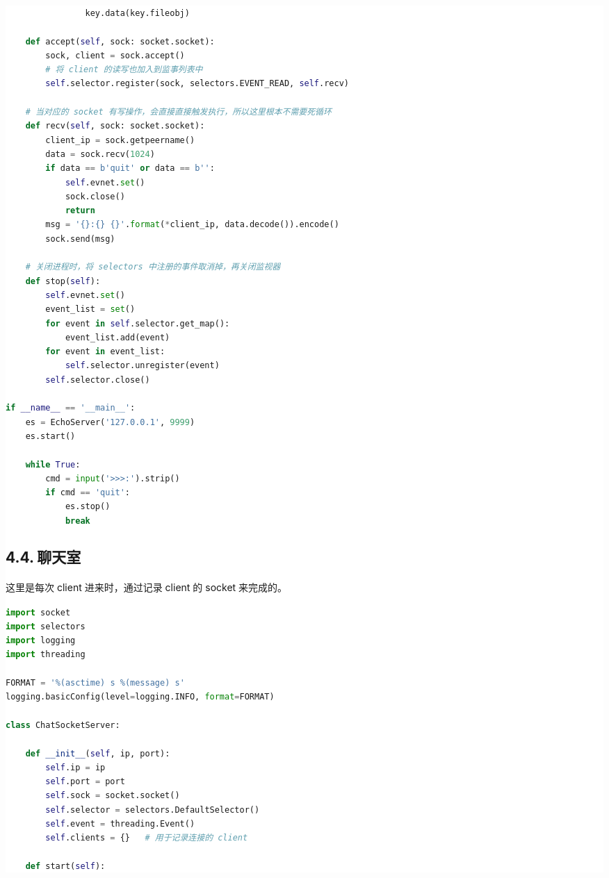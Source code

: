 ```python
                key.data(key.fileobj)

    def accept(self, sock: socket.socket):
        sock, client = sock.accept()
        # 将 client 的读写也加入到监事列表中
        self.selector.register(sock, selectors.EVENT_READ, self.recv)

    # 当对应的 socket 有写操作，会直接直接触发执行，所以这里根本不需要死循环
    def recv(self, sock: socket.socket):
        client_ip = sock.getpeername()
        data = sock.recv(1024)
        if data == b'quit' or data == b'':
            self.evnet.set()
            sock.close()
            return
        msg = '{}:{} {}'.format(*client_ip, data.decode()).encode()
        sock.send(msg)

    # 关闭进程时，将 selectors 中注册的事件取消掉，再关闭监视器
    def stop(self):
        self.evnet.set()
        event_list = set()
        for event in self.selector.get_map():
            event_list.add(event)
        for event in event_list:
            self.selector.unregister(event)
        self.selector.close()

if __name__ == '__main__':
    es = EchoServer('127.0.0.1', 9999)
    es.start()

    while True:
        cmd = input('>>>:').strip()
        if cmd == 'quit':
            es.stop()
            break

```

## 4.4. 聊天室
这里是每次 client 进来时，通过记录 client 的 socket 来完成的。

```python
import socket
import selectors
import logging
import threading

FORMAT = '%(asctime) s %(message) s'
logging.basicConfig(level=logging.INFO, format=FORMAT)

class ChatSocketServer:

    def __init__(self, ip, port):
        self.ip = ip
        self.port = port
        self.sock = socket.socket()
        self.selector = selectors.DefaultSelector()
        self.event = threading.Event()
        self.clients = {}   # 用于记录连接的 client

    def start(self):
```